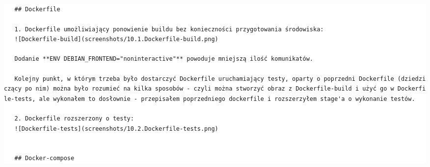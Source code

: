        
       ## Dockerfile
       
       1. Dockerfile umożliwiający ponowienie buildu bez konieczności przygotowania środowiska:  
       ![Dockerfile-build](screenshots/10.1.Dockerfile-build.png)  
       
       Dodanie **ENV DEBIAN_FRONTEND="noninteractive"** powoduje mniejszą ilość komunikatów.  
       
       Kolejny punkt, w którym trzeba było dostarczyć Dockerfile uruchamiający testy, oparty o poprzedni Dockerfile (dziedziczący po nim) można było rozumieć na kilka sposobów - czyli można stworzyć obraz z Dockerfile-build i użyć go w Dockerfile-tests, ale wykonałem to dosłownie - przepisałem poprzedniego dockerfile i rozszerzyłem stage'a o wykonanie testów.  
       
       2. Dockerfile rozszerzony o testy:  
       ![Dockerfile-tests](screenshots/10.2.Dockerfile-tests.png)  


       ## Docker-compose
       